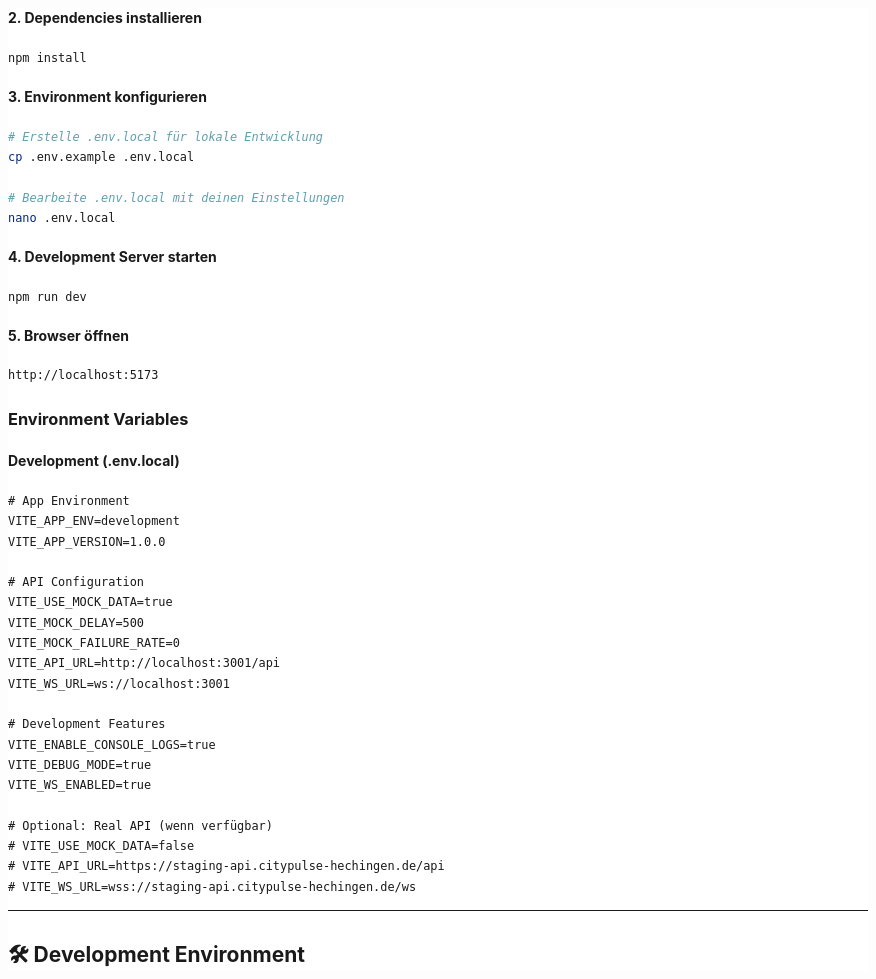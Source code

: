 #### 2. Dependencies installieren
```bash
npm install
```

#### 3. Environment konfigurieren
```bash
# Erstelle .env.local für lokale Entwicklung
cp .env.example .env.local

# Bearbeite .env.local mit deinen Einstellungen
nano .env.local
```

#### 4. Development Server starten
```bash
npm run dev
```

#### 5. Browser öffnen
```
http://localhost:5173
```

### Environment Variables

#### Development (.env.local)
```env
# App Environment
VITE_APP_ENV=development
VITE_APP_VERSION=1.0.0

# API Configuration
VITE_USE_MOCK_DATA=true
VITE_MOCK_DELAY=500
VITE_MOCK_FAILURE_RATE=0
VITE_API_URL=http://localhost:3001/api
VITE_WS_URL=ws://localhost:3001

# Development Features
VITE_ENABLE_CONSOLE_LOGS=true
VITE_DEBUG_MODE=true
VITE_WS_ENABLED=true

# Optional: Real API (wenn verfügbar)
# VITE_USE_MOCK_DATA=false
# VITE_API_URL=https://staging-api.citypulse-hechingen.de/api
# VITE_WS_URL=wss://staging-api.citypulse-hechingen.de/ws
```

---

## 🛠️ Development Environment
